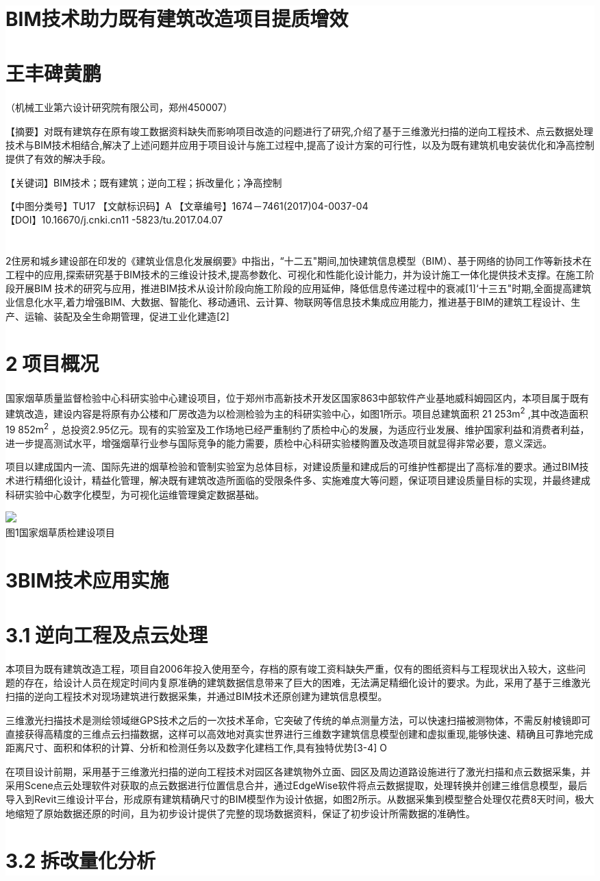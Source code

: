 # BIM技术助力既有建筑改造项目提质增效

# 王丰碑黄鹏

（机械工业第六设计研究院有限公司，郑州450007）

【摘要】对既有建筑存在原有竣工数据资料缺失而影响项目改造的问题进行了研究,介绍了基于三维激光扫描的逆向工程技术、点云数据处理技术与BIM技术相结合,解决了上述问题并应用于项目设计与施工过程中,提高了设计方案的可行性，以及为既有建筑机电安装优化和净高控制提供了有效的解决手段。

【关键词】BIM技术；既有建筑；逆向工程；拆改量化；净高控制

【中图分类号】TU17 【文献标识码】A 【文章编号】1674－7461(2017)04-0037-04  
【DOI】10.16670/j.cnki.cn11 -5823/tu.2017.04.07

#

2住房和城乡建设部在印发的《建筑业信息化发展纲要》中指出，“十二五"期间,加快建筑信息模型（BIM）、基于网络的协同工作等新技术在工程中的应用,探索研究基于BIM技术的三维设计技术,提高参数化、可视化和性能化设计能力，并为设计施工一体化提供技术支撑。在施工阶段开展BIM 技术的研究与应用，推进BIM技术从设计阶段向施工阶段的应用延伸，降低信息传递过程中的衰减[1]‘十三五"时期,全面提高建筑业信息化水平,着力增强BIM、大数据、智能化、移动通讯、云计算、物联网等信息技术集成应用能力，推进基于BIM的建筑工程设计、生产、运输、装配及全生命期管理，促进工业化建造[2]

# 2 项目概况

国家烟草质量监督检验中心科研实验中心建设项目，位于郑州市高新技术开发区国家863中部软件产业基地威科姆园区内，本项目属于既有建筑改造，建设内容是将原有办公楼和厂房改造为以检测检验为主的科研实验中心，如图1所示。项目总建筑面积 $2 1 \ 2 5 3 \mathrm { m } ^ { 2 }$ ,其中改造面积 $1 9 \ 8 5 2 \mathrm { m } ^ { 2 }$ ，总投资2.95亿元。现有的实验室及工作场地已经严重制约了质检中心的发展，为适应行业发展、维护国家利益和消费者利益，进一步提高测试水平，增强烟草行业参与国际竞争的能力需要，质检中心科研实验楼购置及改造项目就显得非常必要，意义深远。

项目以建成国内一流、国际先进的烟草检验和管制实验室为总体目标，对建设质量和建成后的可维护性都提出了高标准的要求。通过BIM技术进行精细化设计，精益化管理，解决既有建筑改造所面临的受限条件多、实施难度大等问题，保证项目建设质量目标的实现，并最终建成科研实验中心数字化模型，为可视化运维管理奠定数据基础。

![](images/79dd22b47c00c40668f9a0aabca0d00d3a60e758dbc48211cbf0dde8d9391949.jpg)  
图1国家烟草质检建设项目

# 3BIM技术应用实施

# 3.1 逆向工程及点云处理

本项目为既有建筑改造工程，项目自2006年投入使用至今，存档的原有竣工资料缺失严重，仅有的图纸资料与工程现状出入较大，这些问题的存在，给设计人员在规定时间内复原准确的建筑数据信息带来了巨大的困难，无法满足精细化设计的要求。为此，采用了基于三维激光扫描的逆向工程技术对现场建筑进行数据采集，并通过BIM技术还原创建为建筑信息模型。

三维激光扫描技术是测绘领域继GPS技术之后的一次技术革命，它突破了传统的单点测量方法，可以快速扫描被测物体，不需反射棱镜即可直接获得高精度的三维点云扫描数据，这样可以高效地对真实世界进行三维数字建筑信息模型创建和虚拟重现,能够快速、精确且可靠地完成距离尺寸、面积和体积的计算、分析和检测任务以及数字化建档工作,具有独特优势[3-4] O

在项目设计前期，采用基于三维激光扫描的逆向工程技术对园区各建筑物外立面、园区及周边道路设施进行了激光扫描和点云数据采集，并采用Scene点云处理软件对获取的点云数据进行位置信息合并，通过EdgeWise软件将点云数据提取，处理转换并创建三维信息模型，最后导入到Revit三维设计平台，形成原有建筑精确尺寸的BIM模型作为设计依据，如图2所示。从数据采集到模型整合处理仅花费8天时间，极大地缩短了原始数据还原的时间，且为初步设计提供了完整的现场数据资料，保证了初步设计所需数据的准确性。

# 3.2 拆改量化分析
